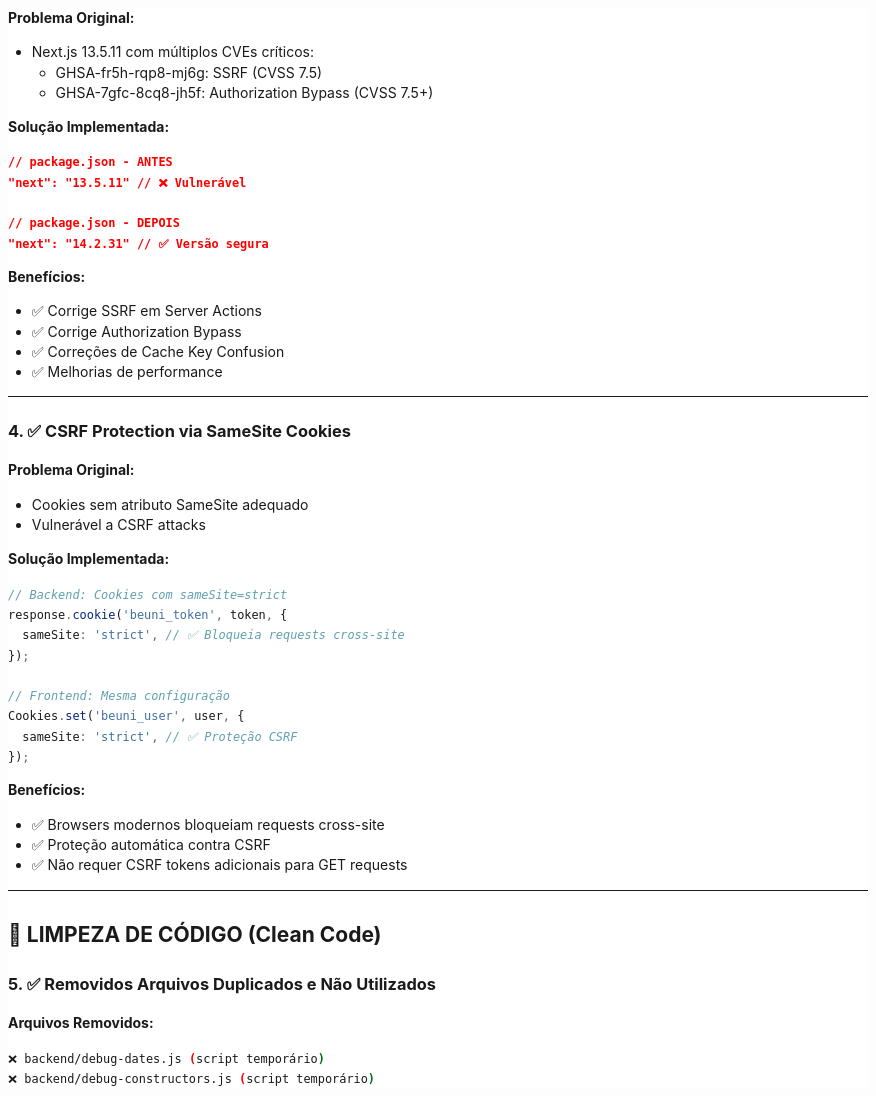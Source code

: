 **Problema Original:**
- Next.js 13.5.11 com múltiplos CVEs críticos:
  - GHSA-fr5h-rqp8-mj6g: SSRF (CVSS 7.5)
  - GHSA-7gfc-8cq8-jh5f: Authorization Bypass (CVSS 7.5+)

**Solução Implementada:**
```json
// package.json - ANTES
"next": "13.5.11" // ❌ Vulnerável

// package.json - DEPOIS
"next": "14.2.31" // ✅ Versão segura
```

**Benefícios:**
- ✅ Corrige SSRF em Server Actions
- ✅ Corrige Authorization Bypass
- ✅ Correções de Cache Key Confusion
- ✅ Melhorias de performance

---

### 4. ✅ CSRF Protection via SameSite Cookies

**Problema Original:**
- Cookies sem atributo SameSite adequado
- Vulnerável a CSRF attacks

**Solução Implementada:**
```typescript
// Backend: Cookies com sameSite=strict
response.cookie('beuni_token', token, {
  sameSite: 'strict', // ✅ Bloqueia requests cross-site
});

// Frontend: Mesma configuração
Cookies.set('beuni_user', user, {
  sameSite: 'strict', // ✅ Proteção CSRF
});
```

**Benefícios:**
- ✅ Browsers modernos bloqueiam requests cross-site
- ✅ Proteção automática contra CSRF
- ✅ Não requer CSRF tokens adicionais para GET requests

---

## 🧹 LIMPEZA DE CÓDIGO (Clean Code)

### 5. ✅ Removidos Arquivos Duplicados e Não Utilizados

**Arquivos Removidos:**
```bash
❌ backend/debug-dates.js (script temporário)
❌ backend/debug-constructors.js (script temporário)
```
